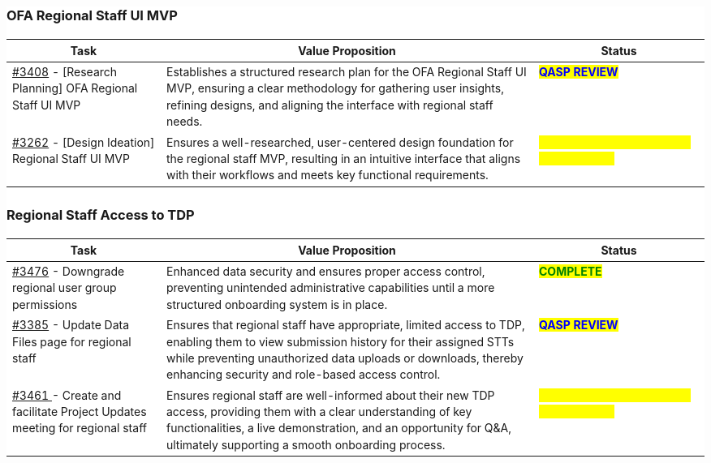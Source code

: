 ### OFA Regional Staff UI MVP

<table><thead><tr><th width="176">Task</th><th width="445">Value Proposition</th><th>Status</th></tr></thead><tbody><tr><td><a href="https://app.zenhub.com/workspaces/sprint-board-5f18ab06dfd91c000f7e682e/issues/gh/raft-tech/tanf-app/3408">#3408</a> - [Research Planning] OFA Regional Staff UI MVP</td><td>Establishes a structured research plan for the OFA Regional Staff UI MVP, ensuring a clear methodology for gathering user insights, refining designs, and aligning the interface with regional staff needs.</td><td><mark style="color:blue;"><strong>QASP REVIEW</strong></mark></td></tr><tr><td><a href="https://app.zenhub.com/workspaces/sprint-board-5f18ab06dfd91c000f7e682e/issues/gh/raft-tech/tanf-app/3262">#3262</a> - [Design Ideation] Regional Staff UI MVP</td><td>Ensures a well-researched, user-centered design foundation for the regional staff MVP, resulting in an intuitive interface that aligns with their workflows and meets key functional requirements.</td><td><mark style="color:yellow;"><strong>IN PROGRESS &#x26; MOVED TO NEXT SPRINT</strong></mark></td></tr></tbody></table>

### Regional Staff Access to TDP

<table><thead><tr><th width="176">Task</th><th width="445">Value Proposition</th><th>Status</th></tr></thead><tbody><tr><td><a href="https://app.zenhub.com/workspaces/sprint-board-5f18ab06dfd91c000f7e682e/issues/gh/raft-tech/tanf-app/3476">#3476</a> - Downgrade regional user group permissions</td><td>Enhanced data security and ensures proper access control, preventing unintended administrative capabilities until a more structured onboarding system is in place.</td><td><mark style="color:green;"><strong>COMPLETE</strong></mark></td></tr><tr><td><a href="https://app.zenhub.com/workspaces/sprint-board-5f18ab06dfd91c000f7e682e/issues/gh/raft-tech/tanf-app/3385">#3385</a> - Update Data Files page for regional staff</td><td>Ensures that regional staff have appropriate, limited access to TDP, enabling them to view submission history for their assigned STTs while preventing unauthorized data uploads or downloads, thereby enhancing security and role-based access control.</td><td><mark style="color:blue;"><strong>QASP REVIEW</strong></mark></td></tr><tr><td><a href="https://app.zenhub.com/workspaces/sprint-board-5f18ab06dfd91c000f7e682e/issues/gh/raft-tech/tanf-app/3461">#3461 </a>- Create and facilitate Project Updates meeting for regional staff</td><td>Ensures regional staff are well-informed about their new TDP access, providing them with a clear understanding of key functionalities, a live demonstration, and an opportunity for Q&#x26;A, ultimately supporting a smooth onboarding process.</td><td><mark style="color:yellow;"><strong>IN PROGRESS &#x26; MOVED TO NEXT SPRINT</strong></mark></td></tr></tbody></table>
